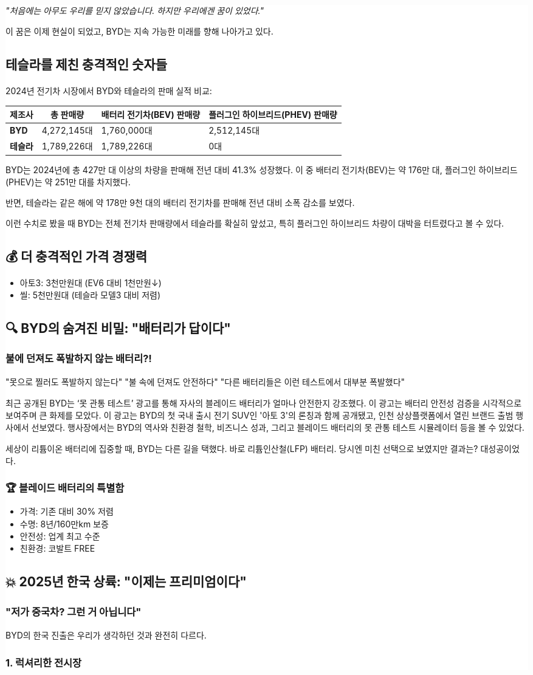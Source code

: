 *"처음에는 아무도 우리를 믿지 않았습니다. 하지만 우리에겐 꿈이 있었다."*

이 꿈은 이제 현실이 되었고, BYD는 지속 가능한 미래를 향해 나아가고 있다.

## 테슬라를 제친 충격적인 숫자들

2024년 전기차 시장에서 BYD와 테슬라의 판매 실적 비교:

| 제조사 | 총 판매량 | 배터리 전기차(BEV) 판매량 | 플러그인 하이브리드(PHEV) 판매량 |
|--------|-----------|--------------------------|--------------------------------|
| **BYD** | 4,272,145대 | 1,760,000대 | 2,512,145대 |
| **테슬라** | 1,789,226대 | 1,789,226대 | 0대 |

BYD는 2024년에 총 427만 대 이상의 차량을 판매해 전년 대비 41.3% 성장했다. 이 중 배터리 전기차(BEV)는 약 176만 대, 플러그인 하이브리드(PHEV)는 약 251만 대를 차지했다.

반면, 테슬라는 같은 해에 약 178만 9천 대의 배터리 전기차를 판매해 전년 대비 소폭 감소를 보였다.

이런 수치로 봤을 때 BYD는 전체 전기차 판매량에서 테슬라를 확실히 앞섰고, 특히 플러그인 하이브리드 차량이 대박을 터트렸다고 볼 수 있다.

## 💰 더 충격적인 가격 경쟁력

- 아토3: 3천만원대 (EV6 대비 1천만원↓)
- 씰: 5천만원대 (테슬라 모델3 대비 저렴)

## 🔍 BYD의 숨겨진 비밀: "배터리가 답이다"

### 불에 던져도 폭발하지 않는 배터리?!

"못으로 찔러도 폭발하지 않는다" "불 속에 던져도 안전하다" "다른 배터리들은 이런 테스트에서 대부분 폭발했다"

최근 공개된 BYD는 ‘못 관통 테스트’ 광고를 통해 자사의 블레이드 배터리가 얼마나 안전한지 강조했다. 이 광고는 배터리 안전성 검증을 시각적으로 보여주며 큰 화제를 모았다.
이 광고는 BYD의 첫 국내 출시 전기 SUV인 '아토 3'의 론칭과 함께 공개됐고, 인천 상상플랫폼에서 열린 브랜드 출범 행사에서 선보였다. 행사장에서는 BYD의 역사와 친환경 철학, 비즈니스 성과, 그리고 블레이드 배터리의 못 관통 테스트 시뮬레이터 등을 볼 수 있었다.

세상이 리튬이온 배터리에 집중할 때, BYD는 다른 길을 택했다. 바로 리튬인산철(LFP) 배터리. 당시엔 미친 선택으로 보였지만 결과는? 대성공이었다.

### 🏆 블레이드 배터리의 특별함

* 가격: 기존 대비 30% 저렴
* 수명: 8년/160만km 보증
* 안전성: 업계 최고 수준
* 친환경: 코발트 FREE

## 💥 2025년 한국 상륙: "이제는 프리미엄이다"

### "저가 중국차? 그런 거 아닙니다"

BYD의 한국 진출은 우리가 생각하던 것과 완전히 다르다.

### 1. 럭셔리한 전시장
